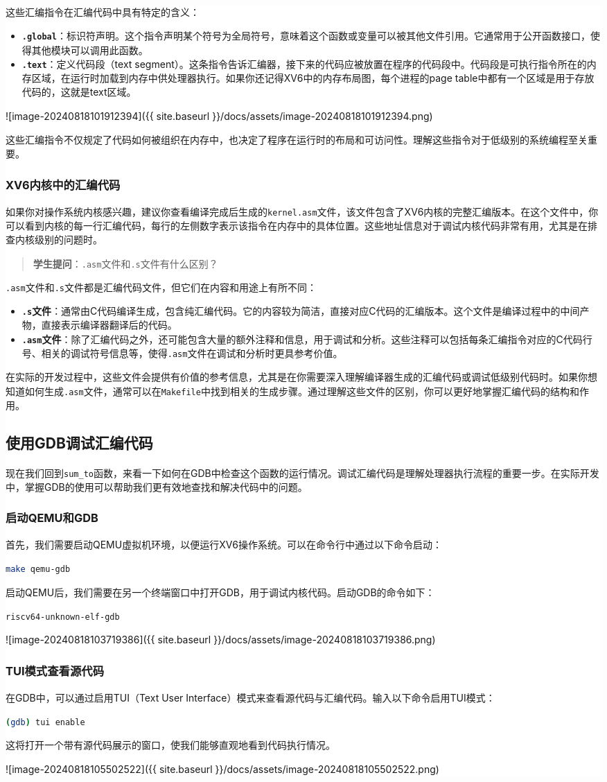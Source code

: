 这些汇编指令在汇编代码中具有特定的含义：

- **`.global`**：标识符声明。这个指令声明某个符号为全局符号，意味着这个函数或变量可以被其他文件引用。它通常用于公开函数接口，使得其他模块可以调用此函数。
- **`.text`**：定义代码段（text segment）。这条指令告诉汇编器，接下来的代码应被放置在程序的代码段中。代码段是可执行指令所在的内存区域，在运行时加载到内存中供处理器执行。如果你还记得XV6中的内存布局图，每个进程的page table中都有一个区域是用于存放代码的，这就是text区域。

![image-20240818101912394]({{ site.baseurl }}/docs/assets/image-20240818101912394.png)

这些汇编指令不仅规定了代码如何被组织在内存中，也决定了程序在运行时的布局和可访问性。理解这些指令对于低级别的系统编程至关重要。

### XV6内核中的汇编代码

如果你对操作系统内核感兴趣，建议你查看编译完成后生成的`kernel.asm`文件，该文件包含了XV6内核的完整汇编版本。在这个文件中，你可以看到内核的每一行汇编代码，每行的左侧数字表示该指令在内存中的具体位置。这些地址信息对于调试内核代码非常有用，尤其是在排查内核级别的问题时。

> **学生提问**：`.asm`文件和`.s`文件有什么区别？

`.asm`文件和`.s`文件都是汇编代码文件，但它们在内容和用途上有所不同：

- **`.s`文件**：通常由C代码编译生成，包含纯汇编代码。它的内容较为简洁，直接对应C代码的汇编版本。这个文件是编译过程中的中间产物，直接表示编译器翻译后的代码。
- **`.asm`文件**：除了汇编代码之外，还可能包含大量的额外注释和信息，用于调试和分析。这些注释可以包括每条汇编指令对应的C代码行号、相关的调试符号信息等，使得`.asm`文件在调试和分析时更具参考价值。

在实际的开发过程中，这些文件会提供有价值的参考信息，尤其是在你需要深入理解编译器生成的汇编代码或调试低级别代码时。如果你想知道如何生成`.asm`文件，通常可以在`Makefile`中找到相关的生成步骤。通过理解这些文件的区别，你可以更好地掌握汇编代码的结构和作用。

## 使用GDB调试汇编代码

现在我们回到`sum_to`函数，来看一下如何在GDB中检查这个函数的运行情况。调试汇编代码是理解处理器执行流程的重要一步。在实际开发中，掌握GDB的使用可以帮助我们更有效地查找和解决代码中的问题。

### 启动QEMU和GDB

首先，我们需要启动QEMU虚拟机环境，以便运行XV6操作系统。可以在命令行中通过以下命令启动：

```bash
make qemu-gdb
```

启动QEMU后，我们需要在另一个终端窗口中打开GDB，用于调试内核代码。启动GDB的命令如下：

```bash
riscv64-unknown-elf-gdb
```

![image-20240818103719386]({{ site.baseurl }}/docs/assets/image-20240818103719386.png)

### TUI模式查看源代码

在GDB中，可以通过启用TUI（Text User Interface）模式来查看源代码与汇编代码。输入以下命令启用TUI模式：

```bash
(gdb) tui enable
```

这将打开一个带有源代码展示的窗口，使我们能够直观地看到代码执行情况。

![image-20240818105502522]({{ site.baseurl }}/docs/assets/image-20240818105502522.png)
